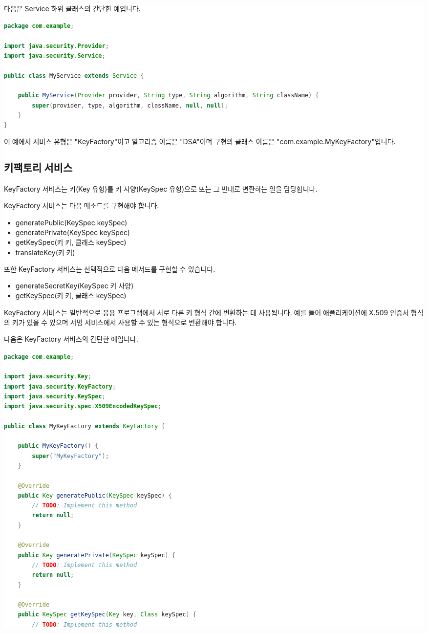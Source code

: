 다음은 Service 하위 클래스의 간단한 예입니다.

```java
package com.example;

import java.security.Provider;
import java.security.Service;

public class MyService extends Service {

    public MyService(Provider provider, String type, String algorithm, String className) {
        super(provider, type, algorithm, className, null, null);
    }
}
```

이 예에서 서비스 유형은 "KeyFactory"이고 알고리즘 이름은 "DSA"이며 구현의 클래스 이름은 "com.example.MyKeyFactory"입니다.

## 키팩토리 서비스

KeyFactory 서비스는 키(Key 유형)를 키 사양(KeySpec 유형)으로 또는 그 반대로 변환하는 일을 담당합니다.

KeyFactory 서비스는 다음 메소드를 구현해야 합니다.

- generatePublic(KeySpec keySpec)
- generatePrivate(KeySpec keySpec)
- getKeySpec(키 키, 클래스 keySpec)
- translateKey(키 키)

또한 KeyFactory 서비스는 선택적으로 다음 메서드를 구현할 수 있습니다.

- generateSecretKey(KeySpec 키 사양)
- getKeySpec(키 키, 클래스 keySpec)

KeyFactory 서비스는 일반적으로 응용 프로그램에서 서로 다른 키 형식 간에 변환하는 데 사용됩니다. 예를 들어 애플리케이션에 X.509 인증서 형식의 키가 있을 수 있으며 서명 서비스에서 사용할 수 있는 형식으로 변환해야 합니다.

다음은 KeyFactory 서비스의 간단한 예입니다.

```java
package com.example;

import java.security.Key;
import java.security.KeyFactory;
import java.security.KeySpec;
import java.security.spec.X509EncodedKeySpec;

public class MyKeyFactory extends KeyFactory {

    public MyKeyFactory() {
        super("MyKeyFactory");
    }

    @Override
    public Key generatePublic(KeySpec keySpec) {
        // TODO: Implement this method
        return null;
    }

    @Override
    public Key generatePrivate(KeySpec keySpec) {
        // TODO: Implement this method
        return null;
    }

    @Override
    public KeySpec getKeySpec(Key key, Class keySpec) {
        // TODO: Implement this method
```
